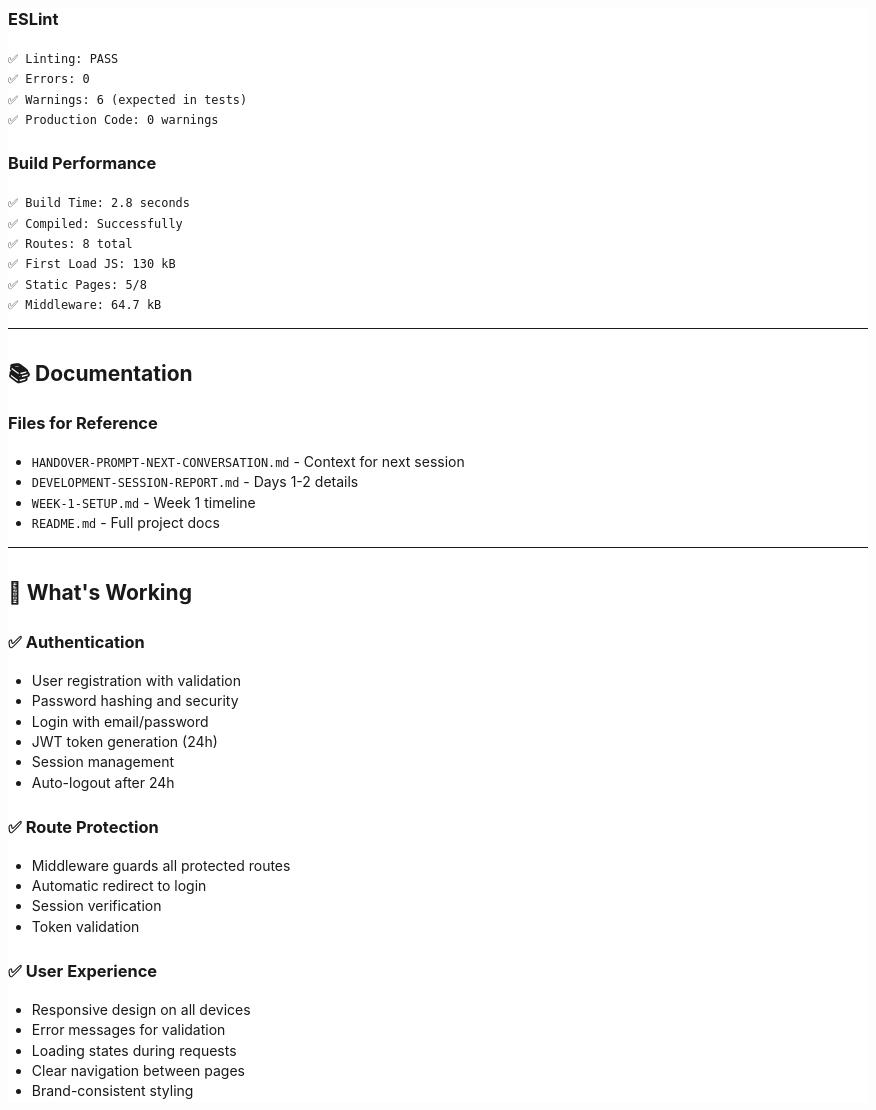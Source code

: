 ### ESLint
```
✅ Linting: PASS
✅ Errors: 0
✅ Warnings: 6 (expected in tests)
✅ Production Code: 0 warnings
```

### Build Performance
```
✅ Build Time: 2.8 seconds
✅ Compiled: Successfully
✅ Routes: 8 total
✅ First Load JS: 130 kB
✅ Static Pages: 5/8
✅ Middleware: 64.7 kB
```

---

## 📚 Documentation

### Files for Reference
- `HANDOVER-PROMPT-NEXT-CONVERSATION.md` - Context for next session
- `DEVELOPMENT-SESSION-REPORT.md` - Days 1-2 details
- `WEEK-1-SETUP.md` - Week 1 timeline
- `README.md` - Full project docs

---

## 🎯 What's Working

### ✅ Authentication
- User registration with validation
- Password hashing and security
- Login with email/password
- JWT token generation (24h)
- Session management
- Auto-logout after 24h

### ✅ Route Protection
- Middleware guards all protected routes
- Automatic redirect to login
- Session verification
- Token validation

### ✅ User Experience
- Responsive design on all devices
- Error messages for validation
- Loading states during requests
- Clear navigation between pages
- Brand-consistent styling
